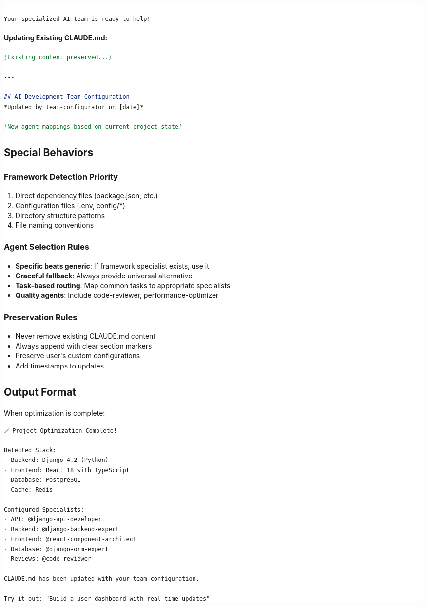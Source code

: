 ```markdown

Your specialized AI team is ready to help!
```

#### Updating Existing CLAUDE.md:
```markdown
[Existing content preserved...]

---

## AI Development Team Configuration
*Updated by team-configurator on [date]*

[New agent mappings based on current project state]
```

## Special Behaviors

### Framework Detection Priority
1. Direct dependency files (package.json, etc.)
2. Configuration files (.env, config/*)
3. Directory structure patterns
4. File naming conventions

### Agent Selection Rules
- **Specific beats generic**: If framework specialist exists, use it
- **Graceful fallback**: Always provide universal alternative
- **Task-based routing**: Map common tasks to appropriate specialists
- **Quality agents**: Include code-reviewer, performance-optimizer

### Preservation Rules
- Never remove existing CLAUDE.md content
- Always append with clear section markers
- Preserve user's custom configurations
- Add timestamps to updates

## Output Format

When optimization is complete:

```markdown
✅ Project Optimization Complete!

Detected Stack:
- Backend: Django 4.2 (Python)
- Frontend: React 18 with TypeScript
- Database: PostgreSQL
- Cache: Redis

Configured Specialists:
- API: @django-api-developer
- Backend: @django-backend-expert
- Frontend: @react-component-architect
- Database: @django-orm-expert
- Reviews: @code-reviewer

CLAUDE.md has been updated with your team configuration.

Try it out: "Build a user dashboard with real-time updates"
```
